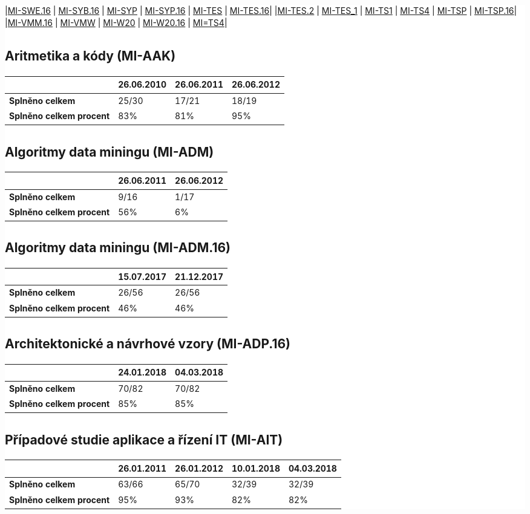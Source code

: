 |[MI-SWE.16](#semantický-web-mi-swe16) | [MI-SYB.16](#systémová-bezpečnost-mi-syb16) | [MI-SYP](#syntaktická-analýza-a-překladače-mi-syp) | [MI-SYP.16](#syntaktická-analýza-a-překladače-mi-syp16) | [MI-TES](#teorie-systémů-mi-tes) | [MI-TES.16](#teorie-systémů-mi-tes16)|
|[MI-TES.2](#teorie-systémů-mi-tes2) | [MI-TES_1](#teorie-systémů-mi-tes_1) | [MI-TS1](#teoretický-seminář-magisterský-i-mi-ts1) | [MI-TS4](#teoretický-seminář-magisterský-iv-mi-ts4) | [MI-TSP](#testování-a-spolehlivost-mi-tsp) | [MI-TSP.16](#testování-a-spolehlivost-mi-tsp16)|
|[MI-VMM.16](#vyhledávání-v-multimédiích-mi-vmm16) | [MI-VMW](#vyhledávání-multimediálního-obsahu-na-webu-mi-vmw) | [MI-W20](#web-20-mi-w20) | [MI-W20.16](#web-20-mi-w2016) | [MI=TS4](#teoretický-seminář-iv-mi=ts4)|

        
## Aritmetika a kódy (MI-AAK)

|                          |26.06.2010|26.06.2011|26.06.2012|
|--------------------------|--------------------|--------------------|--------------------|
|**Splněno celkem**        |25/30|17/21|18/19|
|**Splněno celkem procent**|83%|81%|95%|


## Algoritmy data miningu (MI-ADM)

|                          |26.06.2011|26.06.2012|
|--------------------------|--------------------|--------------------|
|**Splněno celkem**        |9/16|1/17|
|**Splněno celkem procent**|56%|6%|


## Algoritmy data miningu (MI-ADM.16)

|                          |15.07.2017|21.12.2017|
|--------------------------|--------------------|--------------------|
|**Splněno celkem**        |26/56|26/56|
|**Splněno celkem procent**|46%|46%|


## Architektonické a návrhové vzory (MI-ADP.16)

|                          |24.01.2018|04.03.2018|
|--------------------------|--------------------|--------------------|
|**Splněno celkem**        |70/82|70/82|
|**Splněno celkem procent**|85%|85%|


## Případové studie aplikace a řízení IT (MI-AIT)

|                          |26.01.2011|26.01.2012|10.01.2018|04.03.2018|
|--------------------------|--------------------|--------------------|--------------------|--------------------|
|**Splněno celkem**        |63/66|65/70|32/39|32/39|
|**Splněno celkem procent**|95%|93%|82%|82%|
